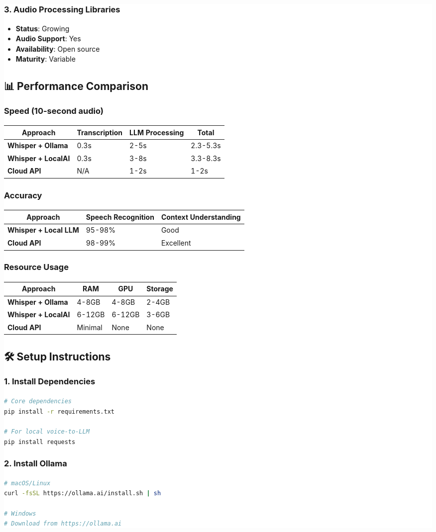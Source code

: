 ### **3. Audio Processing Libraries**
- **Status**: Growing
- **Audio Support**: Yes
- **Availability**: Open source
- **Maturity**: Variable

## 📊 **Performance Comparison**

### **Speed (10-second audio)**
| Approach | Transcription | LLM Processing | Total |
|----------|---------------|----------------|-------|
| **Whisper + Ollama** | 0.3s | 2-5s | 2.3-5.3s |
| **Whisper + LocalAI** | 0.3s | 3-8s | 3.3-8.3s |
| **Cloud API** | N/A | 1-2s | 1-2s |

### **Accuracy**
| Approach | Speech Recognition | Context Understanding |
|----------|-------------------|---------------------|
| **Whisper + Local LLM** | 95-98% | Good |
| **Cloud API** | 98-99% | Excellent |

### **Resource Usage**
| Approach | RAM | GPU | Storage |
|----------|-----|-----|---------|
| **Whisper + Ollama** | 4-8GB | 4-8GB | 2-4GB |
| **Whisper + LocalAI** | 6-12GB | 6-12GB | 3-6GB |
| **Cloud API** | Minimal | None | None |

## 🛠️ **Setup Instructions**

### **1. Install Dependencies**
```bash
# Core dependencies
pip install -r requirements.txt

# For local voice-to-LLM
pip install requests
```

### **2. Install Ollama**
```bash
# macOS/Linux
curl -fsSL https://ollama.ai/install.sh | sh

# Windows
# Download from https://ollama.ai
```

